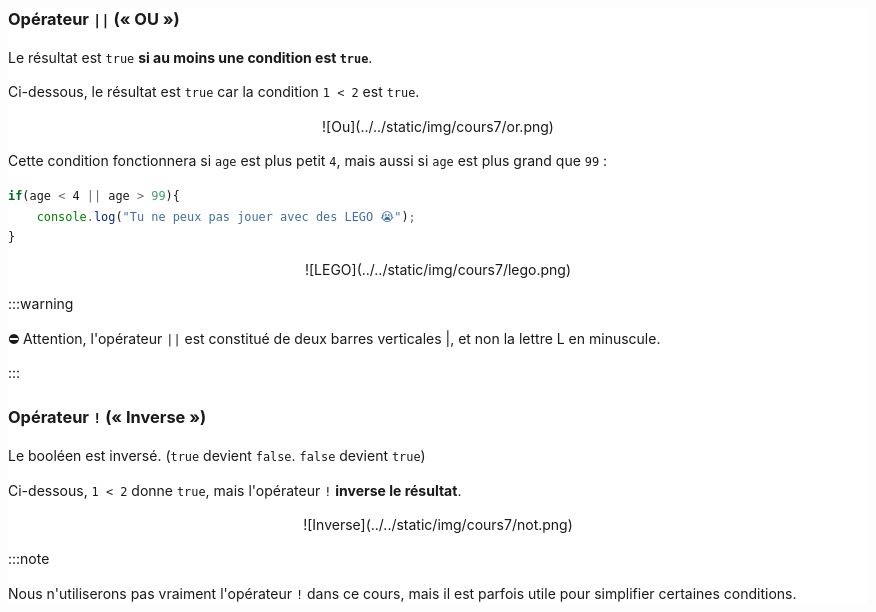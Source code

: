 ### Opérateur `||` (« OU »)

Le résultat est `true` **si au moins une condition est `true`**.

Ci-dessous, le résultat est `true` car la condition `1 < 2` est `true`.

<center>![Ou](../../static/img/cours7/or.png)</center>

Cette condition fonctionnera si `age` est plus petit `4`, mais aussi si `age` est plus grand que `99` :

```js showLineNumbers
if(age < 4 || age > 99){
    console.log("Tu ne peux pas jouer avec des LEGO 😭");
}
```

<center>![LEGO](../../static/img/cours7/lego.png)</center>

:::warning

⛔ Attention, l'opérateur `||` est constitué de deux barres verticales |, et non la lettre L en minuscule.

:::

### Opérateur `!` (« Inverse »)

Le booléen est inversé. (`true` devient `false`. `false` devient `true`)

Ci-dessous, `1 < 2` donne `true`, mais l'opérateur `!` **inverse le résultat**.

<center>![Inverse](../../static/img/cours7/not.png)</center>

:::note

Nous n'utiliserons pas vraiment l'opérateur `!` dans ce cours, mais il est parfois utile pour simplifier certaines conditions.
